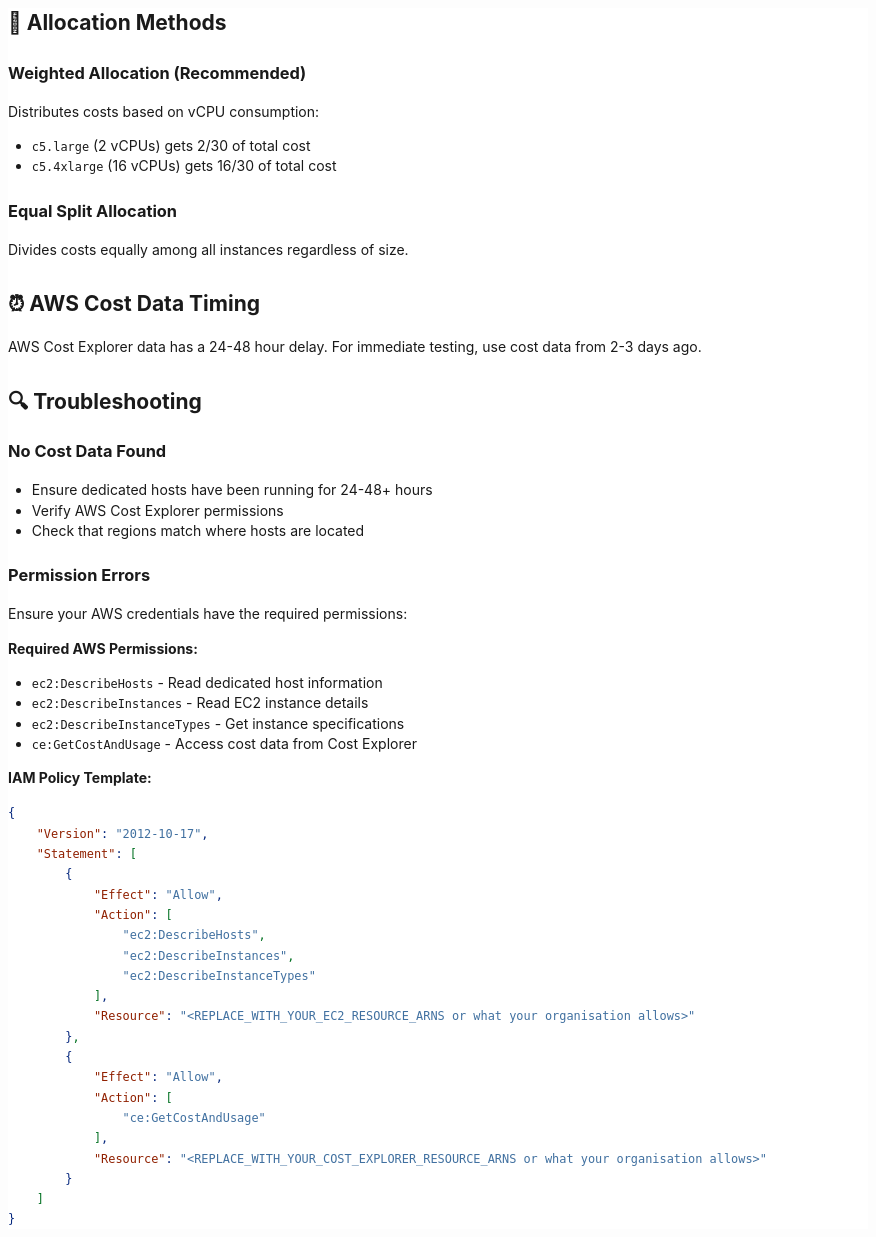 ## 🧮 Allocation Methods

### Weighted Allocation (Recommended)
Distributes costs based on vCPU consumption:
- `c5.large` (2 vCPUs) gets 2/30 of total cost
- `c5.4xlarge` (16 vCPUs) gets 16/30 of total cost

### Equal Split Allocation
Divides costs equally among all instances regardless of size.

## ⏰ AWS Cost Data Timing

AWS Cost Explorer data has a 24-48 hour delay. For immediate testing, use cost data from 2-3 days ago.

## 🔍 Troubleshooting

### No Cost Data Found
- Ensure dedicated hosts have been running for 24-48+ hours
- Verify AWS Cost Explorer permissions
- Check that regions match where hosts are located

### Permission Errors
Ensure your AWS credentials have the required permissions:

**Required AWS Permissions:**
- `ec2:DescribeHosts` - Read dedicated host information
- `ec2:DescribeInstances` - Read EC2 instance details
- `ec2:DescribeInstanceTypes` - Get instance specifications
- `ce:GetCostAndUsage` - Access cost data from Cost Explorer

**IAM Policy Template:**
```json
{
    "Version": "2012-10-17",
    "Statement": [
        {
            "Effect": "Allow",
            "Action": [
                "ec2:DescribeHosts",
                "ec2:DescribeInstances",
                "ec2:DescribeInstanceTypes"
            ],
            "Resource": "<REPLACE_WITH_YOUR_EC2_RESOURCE_ARNS or what your organisation allows>"
        },
        {
            "Effect": "Allow",
            "Action": [
                "ce:GetCostAndUsage"
            ],
            "Resource": "<REPLACE_WITH_YOUR_COST_EXPLORER_RESOURCE_ARNS or what your organisation allows>"
        }
    ]
}
```
